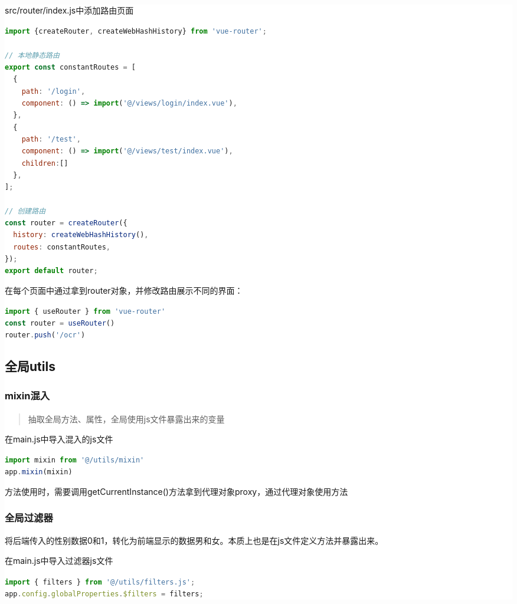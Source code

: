 src/router/index.js中添加路由页面

```js
import {createRouter, createWebHashHistory} from 'vue-router';

// 本地静态路由
export const constantRoutes = [
  {
    path: '/login',
    component: () => import('@/views/login/index.vue'),
  },
  {
    path: '/test',
    component: () => import('@/views/test/index.vue'),
    children:[]
  },
];

// 创建路由
const router = createRouter({
  history: createWebHashHistory(),
  routes: constantRoutes,
});
export default router;
```

在每个页面中通过拿到router对象，并修改路由展示不同的界面：

```js
import { useRouter } from 'vue-router'
const router = useRouter()
router.push('/ocr')
```

## 全局utils

### mixin混入

> 抽取全局方法、属性，全局使用js文件暴露出来的变量

在main.js中导入混入的js文件

```js
import mixin from '@/utils/mixin'
app.mixin(mixin)
```

方法使用时，需要调用getCurrentInstance()方法拿到代理对象proxy，通过代理对象使用方法

###  全局过滤器

将后端传入的性别数据0和1，转化为前端显示的数据男和女。本质上也是在js文件定义方法并暴露出来。

在main.js中导入过滤器js文件

```js
import { filters } from '@/utils/filters.js';
app.config.globalProperties.$filters = filters;
```
